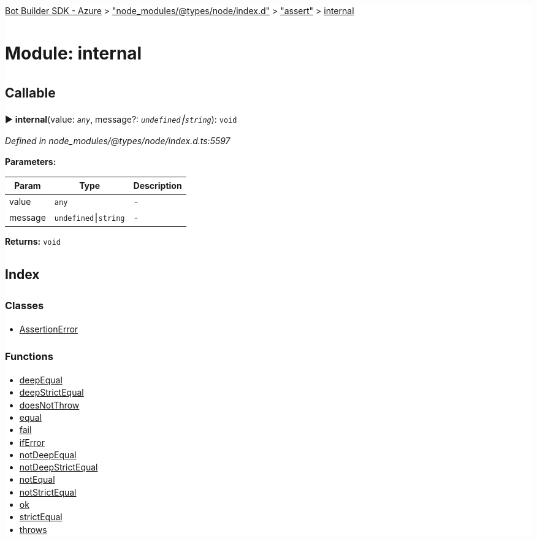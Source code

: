 [Bot Builder SDK - Azure](../README.md) > ["node_modules/@types/node/index.d"](../modules/_node_modules__types_node_index_d_.md) > ["assert"](../modules/_node_modules__types_node_index_d_._assert_.md) > [internal](../modules/_node_modules__types_node_index_d_._assert_.internal.md)



# Module: internal

## Callable
► **internal**(value: *`any`*, message?: *`undefined`⎮`string`*): `void`



*Defined in node_modules/@types/node/index.d.ts:5597*



**Parameters:**

| Param | Type | Description |
| ------ | ------ | ------ |
| value | `any`   |  - |
| message | `undefined`⎮`string`   |  - |





**Returns:** `void`




## Index

### Classes

* [AssertionError](../classes/_node_modules__types_node_index_d_._assert_.internal.assertionerror.md)


### Functions

* [deepEqual](_node_modules__types_node_index_d_._assert_.internal.md#deepequal)
* [deepStrictEqual](_node_modules__types_node_index_d_._assert_.internal.md#deepstrictequal)
* [doesNotThrow](_node_modules__types_node_index_d_._assert_.internal.md#doesnotthrow)
* [equal](_node_modules__types_node_index_d_._assert_.internal.md#equal)
* [fail](_node_modules__types_node_index_d_._assert_.internal.md#fail)
* [ifError](_node_modules__types_node_index_d_._assert_.internal.md#iferror)
* [notDeepEqual](_node_modules__types_node_index_d_._assert_.internal.md#notdeepequal)
* [notDeepStrictEqual](_node_modules__types_node_index_d_._assert_.internal.md#notdeepstrictequal)
* [notEqual](_node_modules__types_node_index_d_._assert_.internal.md#notequal)
* [notStrictEqual](_node_modules__types_node_index_d_._assert_.internal.md#notstrictequal)
* [ok](_node_modules__types_node_index_d_._assert_.internal.md#ok)
* [strictEqual](_node_modules__types_node_index_d_._assert_.internal.md#strictequal)
* [throws](_node_modules__types_node_index_d_._assert_.internal.md#throws)
